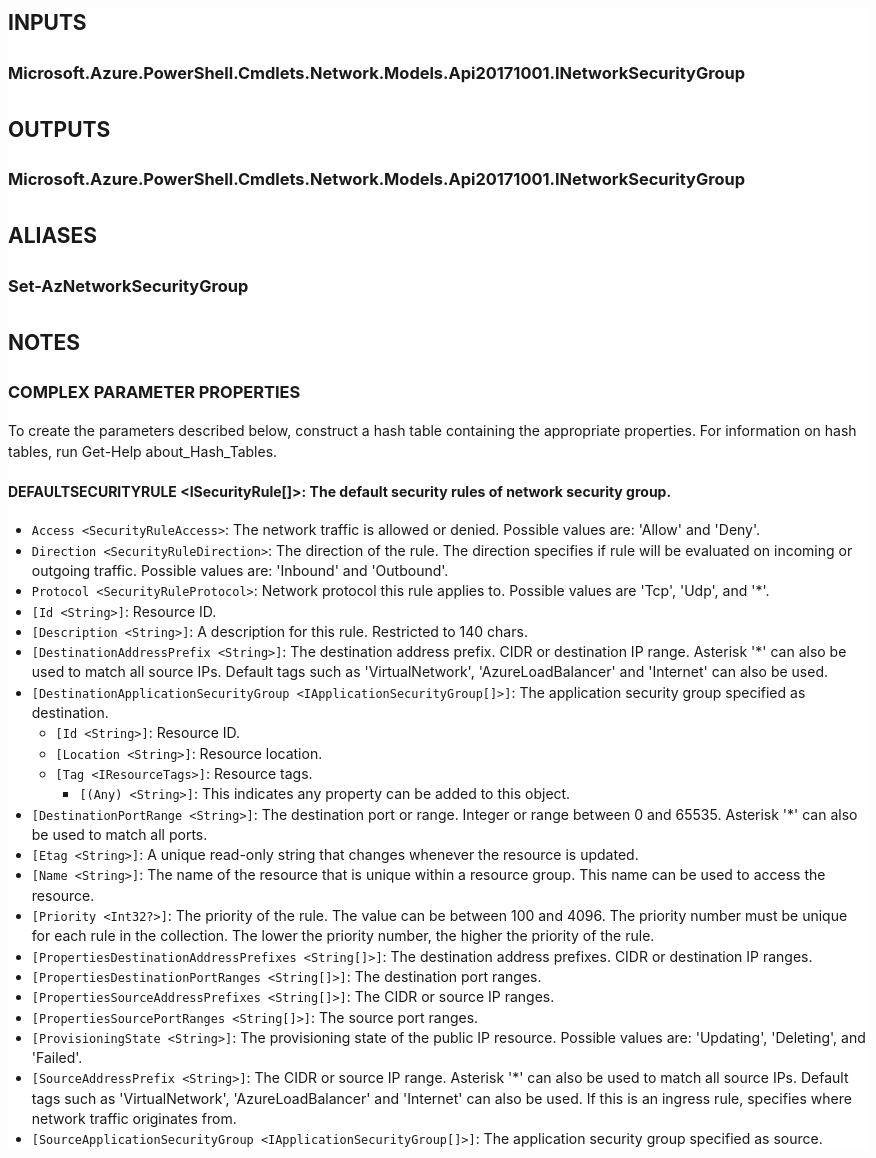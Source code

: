 ## INPUTS

### Microsoft.Azure.PowerShell.Cmdlets.Network.Models.Api20171001.INetworkSecurityGroup

## OUTPUTS

### Microsoft.Azure.PowerShell.Cmdlets.Network.Models.Api20171001.INetworkSecurityGroup

## ALIASES

### Set-AzNetworkSecurityGroup

## NOTES

### COMPLEX PARAMETER PROPERTIES
To create the parameters described below, construct a hash table containing the appropriate properties. For information on hash tables, run Get-Help about_Hash_Tables.

#### DEFAULTSECURITYRULE <ISecurityRule[]>: The default security rules of network security group.
  - `Access <SecurityRuleAccess>`: The network traffic is allowed or denied. Possible values are: 'Allow' and 'Deny'.
  - `Direction <SecurityRuleDirection>`: The direction of the rule. The direction specifies if rule will be evaluated on incoming or outgoing traffic. Possible values are: 'Inbound' and 'Outbound'.
  - `Protocol <SecurityRuleProtocol>`: Network protocol this rule applies to. Possible values are 'Tcp', 'Udp', and '*'.
  - `[Id <String>]`: Resource ID.
  - `[Description <String>]`: A description for this rule. Restricted to 140 chars.
  - `[DestinationAddressPrefix <String>]`: The destination address prefix. CIDR or destination IP range. Asterisk '*' can also be used to match all source IPs. Default tags such as 'VirtualNetwork', 'AzureLoadBalancer' and 'Internet' can also be used.
  - `[DestinationApplicationSecurityGroup <IApplicationSecurityGroup[]>]`: The application security group specified as destination.
    - `[Id <String>]`: Resource ID.
    - `[Location <String>]`: Resource location.
    - `[Tag <IResourceTags>]`: Resource tags.
      - `[(Any) <String>]`: This indicates any property can be added to this object.
  - `[DestinationPortRange <String>]`: The destination port or range. Integer or range between 0 and 65535. Asterisk '*' can also be used to match all ports.
  - `[Etag <String>]`: A unique read-only string that changes whenever the resource is updated.
  - `[Name <String>]`: The name of the resource that is unique within a resource group. This name can be used to access the resource.
  - `[Priority <Int32?>]`: The priority of the rule. The value can be between 100 and 4096. The priority number must be unique for each rule in the collection. The lower the priority number, the higher the priority of the rule.
  - `[PropertiesDestinationAddressPrefixes <String[]>]`: The destination address prefixes. CIDR or destination IP ranges.
  - `[PropertiesDestinationPortRanges <String[]>]`: The destination port ranges.
  - `[PropertiesSourceAddressPrefixes <String[]>]`: The CIDR or source IP ranges.
  - `[PropertiesSourcePortRanges <String[]>]`: The source port ranges.
  - `[ProvisioningState <String>]`: The provisioning state of the public IP resource. Possible values are: 'Updating', 'Deleting', and 'Failed'.
  - `[SourceAddressPrefix <String>]`: The CIDR or source IP range. Asterisk '*' can also be used to match all source IPs. Default tags such as 'VirtualNetwork', 'AzureLoadBalancer' and 'Internet' can also be used. If this is an ingress rule, specifies where network traffic originates from. 
  - `[SourceApplicationSecurityGroup <IApplicationSecurityGroup[]>]`: The application security group specified as source.